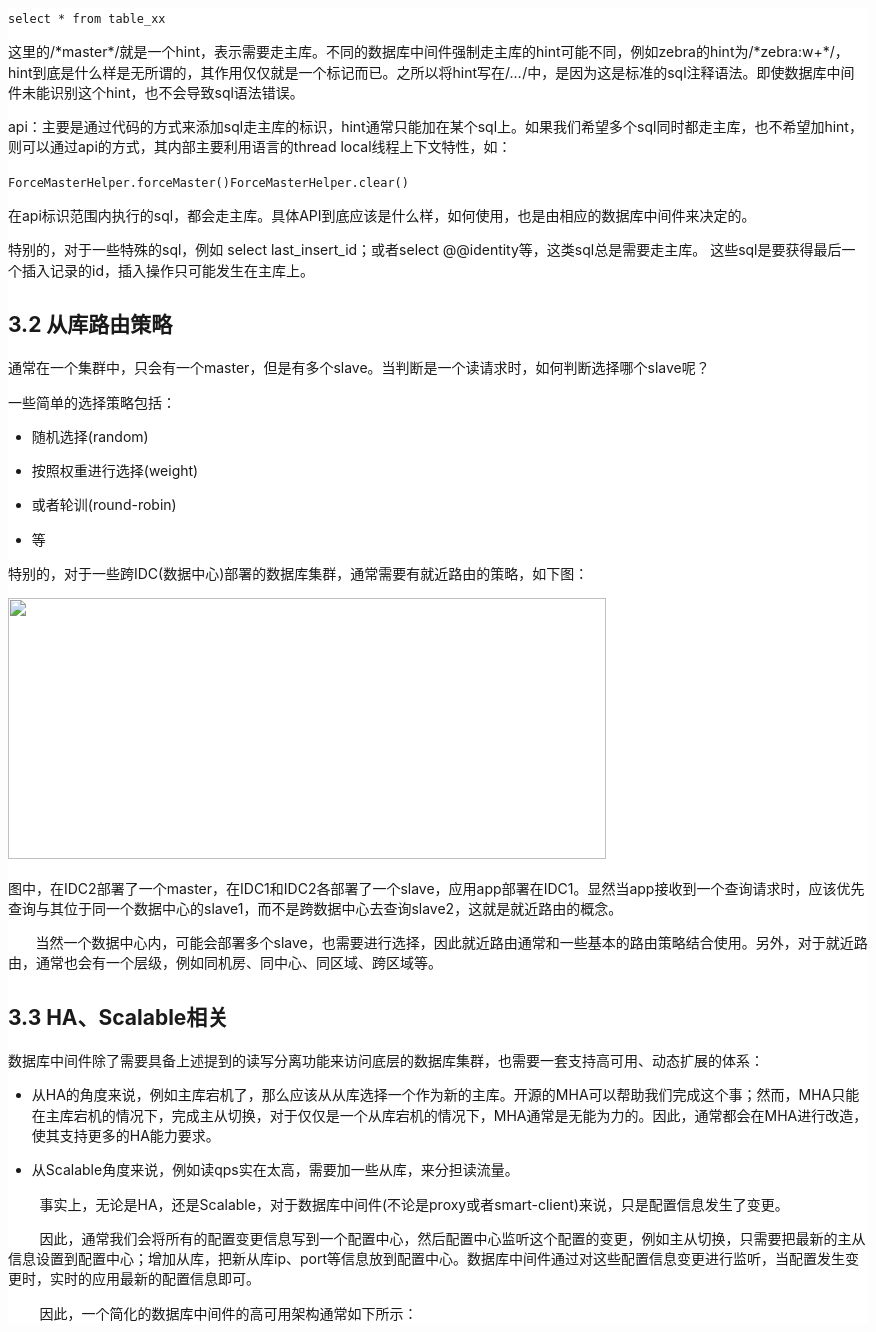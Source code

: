 ```
select * from table_xx
```

这里的/\*master\*/就是一个hint，表示需要走主库。不同的数据库中间件强制走主库的hint可能不同，例如zebra的hint为/\*zebra:w+\*/，hint到底是什么样是无所谓的，其作用仅仅就是一个标记而已。之所以将hint写在/*…*/中，是因为这是标准的sql注释语法。即使数据库中间件未能识别这个hint，也不会导致sql语法错误。

api：主要是通过代码的方式来添加sql走主库的标识，hint通常只能加在某个sql上。如果我们希望多个sql同时都走主库，也不希望加hint，则可以通过api的方式，其内部主要利用语言的thread local线程上下文特性，如：

```
ForceMasterHelper.forceMaster()ForceMasterHelper.clear()
```

在api标识范围内执行的sql，都会走主库。具体API到底应该是什么样，如何使用，也是由相应的数据库中间件来决定的。

特别的，对于一些特殊的sql，例如 select last\_insert\_id；或者select @@identity等，这类sql总是需要走主库。 这些sql是要获得最后一个插入记录的id，插入操作只可能发生在主库上。

## <a id="t18"></a><a id="t18"></a>****3.2 从库路由策略****

通常在一个集群中，只会有一个master，但是有多个slave。当判断是一个读请求时，如何判断选择哪个slave呢？

一些简单的选择策略包括：

- 随机选择(random)
    
- 按照权重进行选择(weight)
    
- 或者轮训(round-robin)
    
- 等
    

特别的，对于一些跨IDC(数据中心)部署的数据库集群，通常需要有就近路由的策略，如下图： 

<img width="598" height="261" src=":/d5e68d4e5d854a8e92fda844597dff86"/>

图中，在IDC2部署了一个master，在IDC1和IDC2各部署了一个slave，应用app部署在IDC1。显然当app接收到一个查询请求时，应该优先查询与其位于同一个数据中心的slave1，而不是跨数据中心去查询slave2，这就是就近路由的概念。

       当然一个数据中心内，可能会部署多个slave，也需要进行选择，因此就近路由通常和一些基本的路由策略结合使用。另外，对于就近路由，通常也会有一个层级，例如同机房、同中心、同区域、跨区域等。 

## <a id="t19"></a><a id="t19"></a>****3.3 HA、Scalable相关****

数据库中间件除了需要具备上述提到的读写分离功能来访问底层的数据库集群，也需要一套支持高可用、动态扩展的体系：

- 从HA的角度来说，例如主库宕机了，那么应该从从库选择一个作为新的主库。开源的MHA可以帮助我们完成这个事；然而，MHA只能在主库宕机的情况下，完成主从切换，对于仅仅是一个从库宕机的情况下，MHA通常是无能为力的。因此，通常都会在MHA进行改造，使其支持更多的HA能力要求。
    
- 从Scalable角度来说，例如读qps实在太高，需要加一些从库，来分担读流量。
    

        事实上，无论是HA，还是Scalable，对于数据库中间件(不论是proxy或者smart-client)来说，只是配置信息发生了变更。 

        因此，通常我们会将所有的配置变更信息写到一个配置中心，然后配置中心监听这个配置的变更，例如主从切换，只需要把最新的主从信息设置到配置中心；增加从库，把新从库ip、port等信息放到配置中心。数据库中间件通过对这些配置信息变更进行监听，当配置发生变更时，实时的应用最新的配置信息即可。

        因此，一个简化的数据库中间件的高可用架构通常如下所示： 
